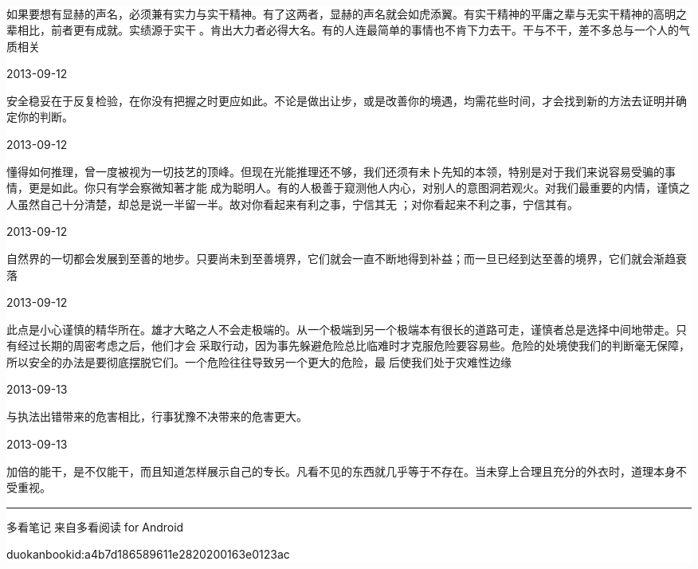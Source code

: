 如果要想有显赫的声名，必须兼有实力与实干精神。有了这两者，显赫的声名就会如虎添翼。有实干精神的平庸之辈与无实干精神的高明之辈相比，前者更有成就。实绩源于实干
。肯出大力者必得大名。有的人连最简单的事情也不肯下力去干。干与不干，差不多总与一个人的气质相关

  

2013-09-12

安全稳妥在于反复检验，在你没有把握之时更应如此。不论是做出让步，或是改善你的境遇，均需花些时间，才会找到新的方法去证明并确定你的判断。

  

2013-09-12

懂得如何推理，曾一度被视为一切技艺的顶峰。但现在光能推理还不够，我们还须有未卜先知的本领，特别是对于我们来说容易受骗的事情，更是如此。你只有学会察微知著才能
成为聪明人。有的人极善于窥测他人内心，对别人的意图洞若观火。对我们最重要的内情，谨慎之人虽然自己十分清楚，却总是说一半留一半。故对你看起来有利之事，宁信其无
；对你看起来不利之事，宁信其有。

  

2013-09-12

自然界的一切都会发展到至善的地步。只要尚未到至善境界，它们就会一直不断地得到补益；而一旦已经到达至善的境界，它们就会渐趋衰落

  

2013-09-12

此点是小心谨慎的精华所在。雄才大略之人不会走极端的。从一个极端到另一个极端本有很长的道路可走，谨慎者总是选择中间地带走。只有经过长期的周密考虑之后，他们才会
采取行动，因为事先躲避危险总比临难时才克服危险要容易些。危险的处境使我们的判断毫无保障，所以安全的办法是要彻底摆脱它们。一个危险往往导致另一个更大的危险，最
后使我们处于灾难性边缘

  

2013-09-13

与执法出错带来的危害相比，行事犹豫不决带来的危害更大。

  

2013-09-13

加倍的能干，是不仅能干，而且知道怎样展示自己的专长。凡看不见的东西就几乎等于不存在。当未穿上合理且充分的外衣时，道理本身不受重视。

* * *

多看笔记 来自多看阅读 for Android

duokanbookid:a4b7d186589611e2820200163e0123ac

